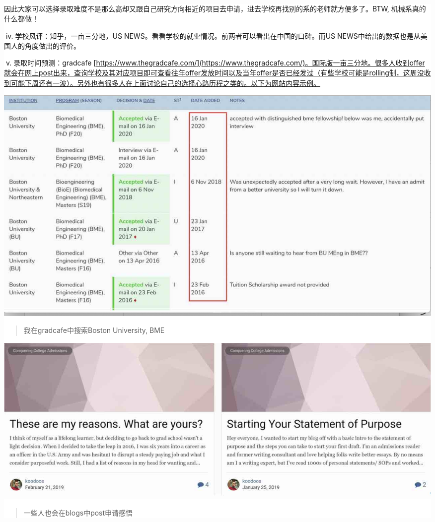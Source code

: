 因此大家可以选择录取难度不是那么高却又跟自己研究方向相近的项目去申请，进去学校再找别的系的老师就方便多了。BTW, 机械系真的什么都做！

​    iv. 学校风评：知乎，一亩三分地，US NEWS。看看学校的就业情况。前两者可以看出在中国的口碑。而US NEWS中给出的数据也是从美国人的角度做出的评价。

​    v. 录取时间预测：gradcafe [https://www.thegradcafe.com/](https://www.thegradcafe.com/)。国际版一亩三分地。很多人收到offer就会在网上post出来，查询学校及其对应项目即可查看往年offer发放时间以及当年offer是否已经发过（有些学校可能是rolling制，这周没收到可能下周还有一波）。另外也有很多人在上面讨论自己的选择心路历程之类的。以下为网站内容示例。

![image-20200504153113465](dengyuqing_2.jpeg)

> 我在gradcafe中搜索Boston University, BME

![image-20200504145606017](dengyuqing_3.jpeg)

> 一些人也会在blogs中post申请感悟
